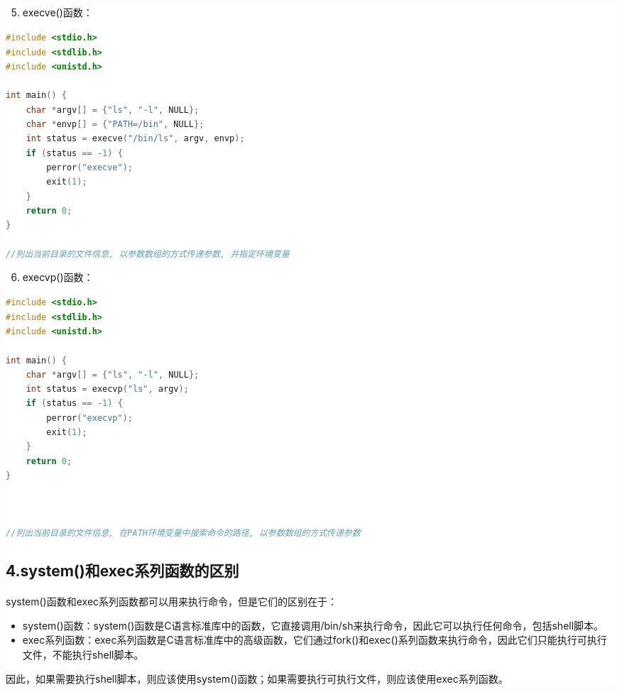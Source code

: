 5. execve()函数：

```c
#include <stdio.h>
#include <stdlib.h>
#include <unistd.h>

int main() {
    char *argv[] = {"ls", "-l", NULL};
    char *envp[] = {"PATH=/bin", NULL};
    int status = execve("/bin/ls", argv, envp);
    if (status == -1) {
        perror("execve");
        exit(1);
    }
    return 0;
}

//列出当前目录的文件信息, 以参数数组的方式传递参数, 并指定环境变量

```

6. execvp()函数：

```c
#include <stdio.h>
#include <stdlib.h>
#include <unistd.h>

int main() {
    char *argv[] = {"ls", "-l", NULL};
    int status = execvp("ls", argv);
    if (status == -1) {
        perror("execvp");
        exit(1);
    }
    return 0;
}



//列出当前目录的文件信息, 在PATH环境变量中搜索命令的路径, 以参数数组的方式传递参数

```

## 4.system()和exec系列函数的区别

system()函数和exec系列函数都可以用来执行命令，但是它们的区别在于：

- system()函数：system()函数是C语言标准库中的函数，它直接调用/bin/sh来执行命令，因此它可以执行任何命令，包括shell脚本。
- exec系列函数：exec系列函数是C语言标准库中的高级函数，它们通过fork()和exec()系列函数来执行命令，因此它们只能执行可执行文件，不能执行shell脚本。

因此，如果需要执行shell脚本，则应该使用system()函数；如果需要执行可执行文件，则应该使用exec系列函数。
